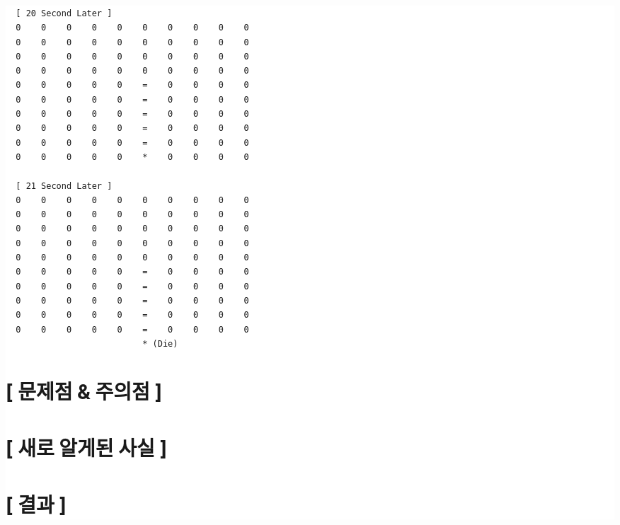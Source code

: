       [ 20 Second Later ]
      0    0    0    0    0    0    0    0    0    0
      0    0    0    0    0    0    0    0    0    0
      0    0    0    0    0    0    0    0    0    0
      0    0    0    0    0    0    0    0    0    0
      0    0    0    0    0    =    0    0    0    0
      0    0    0    0    0    =    0    0    0    0
      0    0    0    0    0    =    0    0    0    0
      0    0    0    0    0    =    0    0    0    0
      0    0    0    0    0    =    0    0    0    0
      0    0    0    0    0    *    0    0    0    0

      [ 21 Second Later ]
      0    0    0    0    0    0    0    0    0    0
      0    0    0    0    0    0    0    0    0    0
      0    0    0    0    0    0    0    0    0    0
      0    0    0    0    0    0    0    0    0    0
      0    0    0    0    0    0    0    0    0    0
      0    0    0    0    0    =    0    0    0    0
      0    0    0    0    0    =    0    0    0    0
      0    0    0    0    0    =    0    0    0    0
      0    0    0    0    0    =    0    0    0    0
      0    0    0    0    0    =    0    0    0    0
                               * (Die)

# **[ 문제점 & 주의점 ]**

# **[ 새로 알게된 사실 ]**

# **[ 결과 ]**